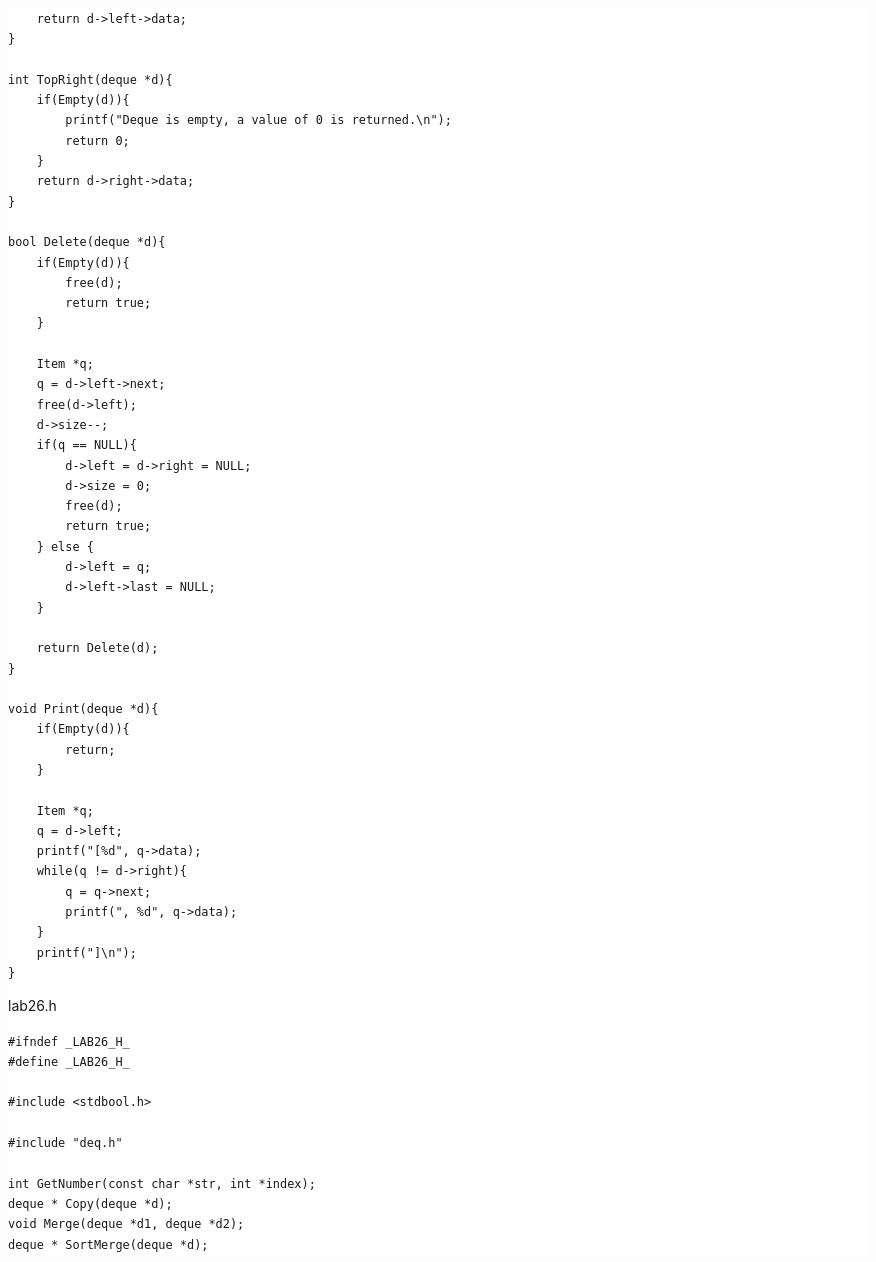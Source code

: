 ```
    return d->left->data;
}

int TopRight(deque *d){
    if(Empty(d)){
        printf("Deque is empty, a value of 0 is returned.\n");
        return 0;
    }
    return d->right->data;
}

bool Delete(deque *d){
    if(Empty(d)){
        free(d);
        return true;
    }
    
    Item *q;
    q = d->left->next;
    free(d->left);
    d->size--;
    if(q == NULL){
        d->left = d->right = NULL;
        d->size = 0;
        free(d);
        return true;
    } else {
        d->left = q;
        d->left->last = NULL;
    }
    
    return Delete(d);
}

void Print(deque *d){
    if(Empty(d)){
        return;
    }
    
    Item *q;
    q = d->left;
    printf("[%d", q->data);
    while(q != d->right){
        q = q->next;
        printf(", %d", q->data);
    }
    printf("]\n");
}
```

lab26.h
```
#ifndef _LAB26_H_
#define _LAB26_H_

#include <stdbool.h>

#include "deq.h"

int GetNumber(const char *str, int *index);
deque * Copy(deque *d);
void Merge(deque *d1, deque *d2);
deque * SortMerge(deque *d);

```